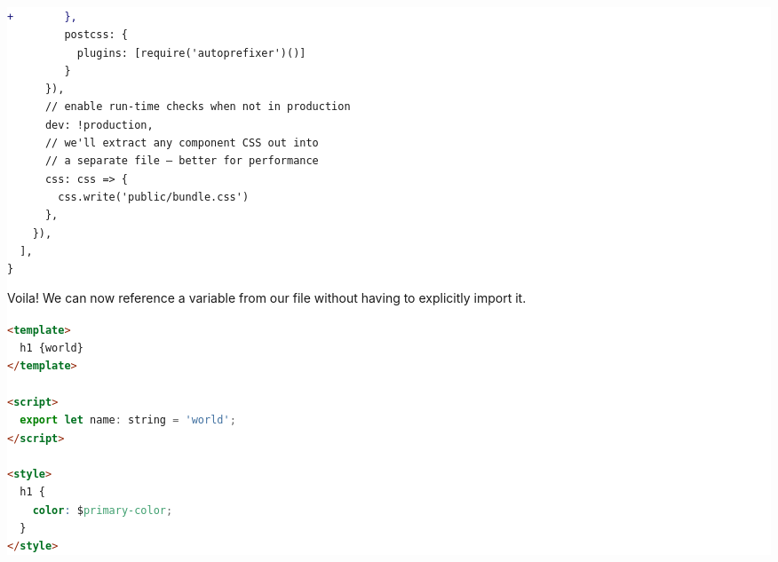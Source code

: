 ```diff
+        },
         postcss: {
           plugins: [require('autoprefixer')()]
         }
      }),
      // enable run-time checks when not in production
      dev: !production,
      // we'll extract any component CSS out into
      // a separate file — better for performance
      css: css => {
        css.write('public/bundle.css')
      },
    }),
  ],
}
```

Voila! We can now reference a variable from our file without having to explicitly import it.

```html
<template>
  h1 {world}
</template>

<script>
  export let name: string = 'world';
</script>

<style>
  h1 {
    color: $primary-color;
  }
</style>
```

